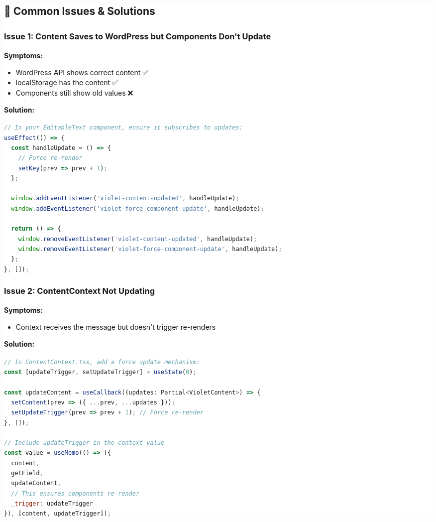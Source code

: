 ## 🔧 Common Issues & Solutions

### Issue 1: Content Saves to WordPress but Components Don't Update

**Symptoms:**
- WordPress API shows correct content ✅
- localStorage has the content ✅
- Components still show old values ❌

**Solution:**
```javascript
// In your EditableText component, ensure it subscribes to updates:
useEffect(() => {
  const handleUpdate = () => {
    // Force re-render
    setKey(prev => prev + 1);
  };
  
  window.addEventListener('violet-content-updated', handleUpdate);
  window.addEventListener('violet-force-component-update', handleUpdate);
  
  return () => {
    window.removeEventListener('violet-content-updated', handleUpdate);
    window.removeEventListener('violet-force-component-update', handleUpdate);
  };
}, []);
```

### Issue 2: ContentContext Not Updating

**Symptoms:**
- Context receives the message but doesn't trigger re-renders

**Solution:**
```javascript
// In ContentContext.tsx, add a force update mechanism:
const [updateTrigger, setUpdateTrigger] = useState(0);

const updateContent = useCallback((updates: Partial<VioletContent>) => {
  setContent(prev => ({ ...prev, ...updates }));
  setUpdateTrigger(prev => prev + 1); // Force re-render
}, []);

// Include updateTrigger in the context value
const value = useMemo(() => ({
  content,
  getField,
  updateContent,
  // This ensures components re-render
  _trigger: updateTrigger
}), [content, updateTrigger]);
```
